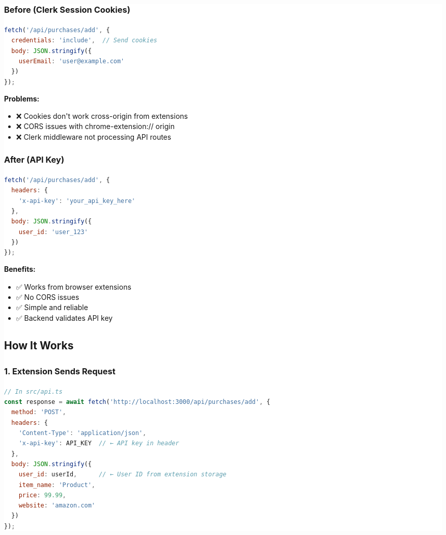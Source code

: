 ### Before (Clerk Session Cookies)
```javascript
fetch('/api/purchases/add', {
  credentials: 'include',  // Send cookies
  body: JSON.stringify({
    userEmail: 'user@example.com'
  })
});
```

**Problems:**
- ❌ Cookies don't work cross-origin from extensions
- ❌ CORS issues with chrome-extension:// origin
- ❌ Clerk middleware not processing API routes

### After (API Key)
```javascript
fetch('/api/purchases/add', {
  headers: {
    'x-api-key': 'your_api_key_here'
  },
  body: JSON.stringify({
    user_id: 'user_123'
  })
});
```

**Benefits:**
- ✅ Works from browser extensions
- ✅ No CORS issues
- ✅ Simple and reliable
- ✅ Backend validates API key

## How It Works

### 1. Extension Sends Request

```javascript
// In src/api.ts
const response = await fetch('http://localhost:3000/api/purchases/add', {
  method: 'POST',
  headers: {
    'Content-Type': 'application/json',
    'x-api-key': API_KEY  // ← API key in header
  },
  body: JSON.stringify({
    user_id: userId,      // ← User ID from extension storage
    item_name: 'Product',
    price: 99.99,
    website: 'amazon.com'
  })
});
```
